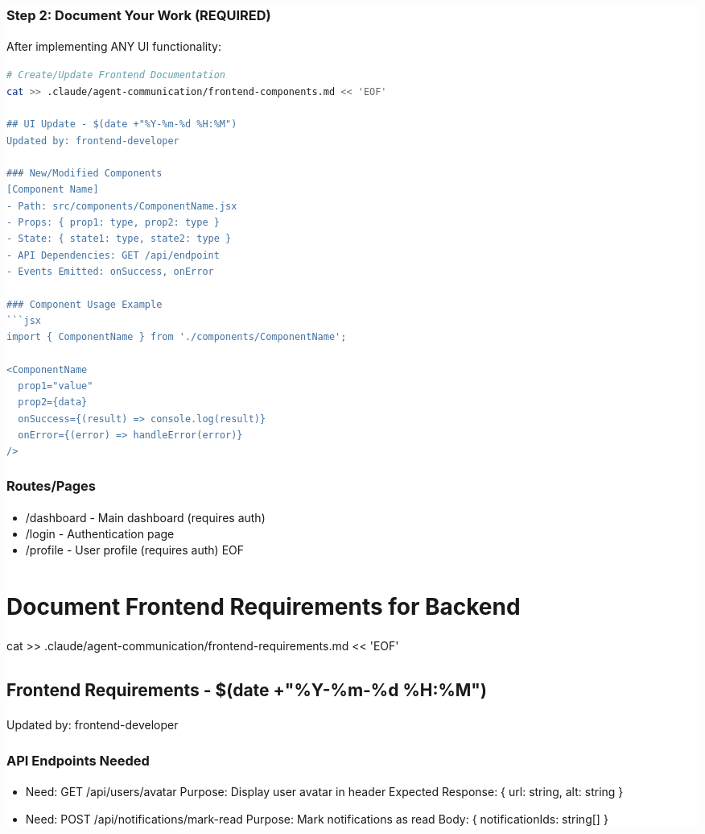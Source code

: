 ### Step 2: Document Your Work (REQUIRED)
After implementing ANY UI functionality:

```bash
# Create/Update Frontend Documentation
cat >> .claude/agent-communication/frontend-components.md << 'EOF'

## UI Update - $(date +"%Y-%m-%d %H:%M")
Updated by: frontend-developer

### New/Modified Components
[Component Name]
- Path: src/components/ComponentName.jsx
- Props: { prop1: type, prop2: type }
- State: { state1: type, state2: type }
- API Dependencies: GET /api/endpoint
- Events Emitted: onSuccess, onError

### Component Usage Example
```jsx
import { ComponentName } from './components/ComponentName';

<ComponentName 
  prop1="value"
  prop2={data}
  onSuccess={(result) => console.log(result)}
  onError={(error) => handleError(error)}
/>
```

### Routes/Pages
- /dashboard - Main dashboard (requires auth)
- /login - Authentication page
- /profile - User profile (requires auth)
EOF

# Document Frontend Requirements for Backend
cat >> .claude/agent-communication/frontend-requirements.md << 'EOF'

## Frontend Requirements - $(date +"%Y-%m-%d %H:%M")
Updated by: frontend-developer

### API Endpoints Needed
- Need: GET /api/users/avatar
  Purpose: Display user avatar in header
  Expected Response: { url: string, alt: string }

- Need: POST /api/notifications/mark-read
  Purpose: Mark notifications as read
  Body: { notificationIds: string[] }
